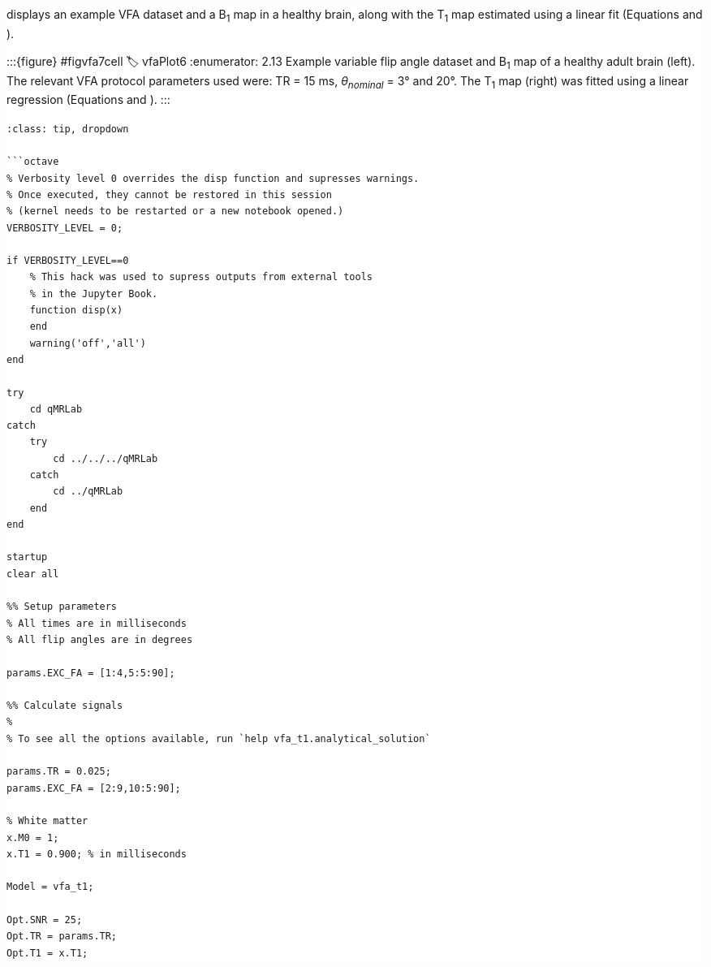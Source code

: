 [](#vfaPlot6) displays an example VFA dataset and a B<sub>1</sub> map in a healthy brain, along with the T<sub>1</sub> map estimated using a linear fit (Equations [](#vfaEq4) and [](#vfaEq5)).

:::{figure} #figvfa7cell
:label: vfaPlot6
:enumerator: 2.13
Example variable flip angle dataset and B<sub>1</sub> map of a healthy adult brain (left). The relevant VFA protocol parameters used were: TR = 15 ms, <i>θ<sub>nominal</sub></i> = 3° and 20°. The T<sub>1</sub> map (right) was fitted using a linear regression (Equations [](#vfaEq4) and [](#vfaEq5)).
:::


````{admonition} Click here to view the qMRLab (MATLAB/Octave) code that generated [](#vfaPlot4).
:class: tip, dropdown

```octave
% Verbosity level 0 overrides the disp function and supresses warnings.
% Once executed, they cannot be restored in this session
% (kernel needs to be restarted or a new notebook opened.)
VERBOSITY_LEVEL = 0;

if VERBOSITY_LEVEL==0
    % This hack was used to supress outputs from external tools
    % in the Jupyter Book.
    function disp(x)
    end
    warning('off','all')
end

try
    cd qMRLab
catch
    try
        cd ../../../qMRLab
    catch
        cd ../qMRLab
    end
end

startup
clear all

%% Setup parameters
% All times are in milliseconds
% All flip angles are in degrees

params.EXC_FA = [1:4,5:5:90];

%% Calculate signals
%
% To see all the options available, run `help vfa_t1.analytical_solution`

params.TR = 0.025;
params.EXC_FA = [2:9,10:5:90];

% White matter
x.M0 = 1;
x.T1 = 0.900; % in milliseconds

Model = vfa_t1; 

Opt.SNR = 25;
Opt.TR = params.TR;
Opt.T1 = x.T1;

````